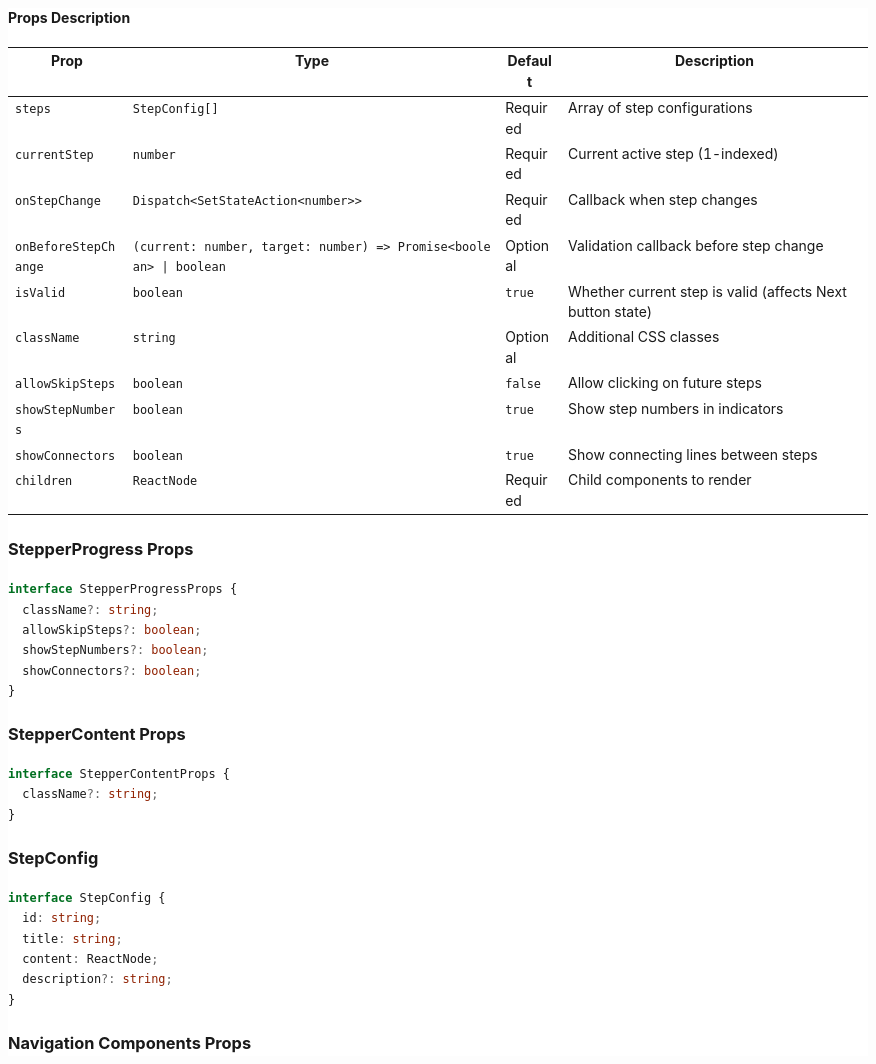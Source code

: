 #### Props Description

| Prop                 | Type                                                               | Default  | Description                                               |
| -------------------- | ------------------------------------------------------------------ | -------- | --------------------------------------------------------- |
| `steps`              | `StepConfig[]`                                                     | Required | Array of step configurations                              |
| `currentStep`        | `number`                                                           | Required | Current active step (1-indexed)                           |
| `onStepChange`       | `Dispatch<SetStateAction<number>>`                                 | Required | Callback when step changes                                |
| `onBeforeStepChange` | `(current: number, target: number) => Promise<boolean> \| boolean` | Optional | Validation callback before step change                    |
| `isValid`            | `boolean`                                                          | `true`   | Whether current step is valid (affects Next button state) |
| `className`          | `string`                                                           | Optional | Additional CSS classes                                    |
| `allowSkipSteps`     | `boolean`                                                          | `false`  | Allow clicking on future steps                            |
| `showStepNumbers`    | `boolean`                                                          | `true`   | Show step numbers in indicators                           |
| `showConnectors`     | `boolean`                                                          | `true`   | Show connecting lines between steps                       |
| `children`           | `ReactNode`                                                        | Required | Child components to render                                |

### StepperProgress Props

```typescript
interface StepperProgressProps {
  className?: string;
  allowSkipSteps?: boolean;
  showStepNumbers?: boolean;
  showConnectors?: boolean;
}
```

### StepperContent Props

```typescript
interface StepperContentProps {
  className?: string;
}
```

### StepConfig

```typescript
interface StepConfig {
  id: string;
  title: string;
  content: ReactNode;
  description?: string;
}
```

### Navigation Components Props
